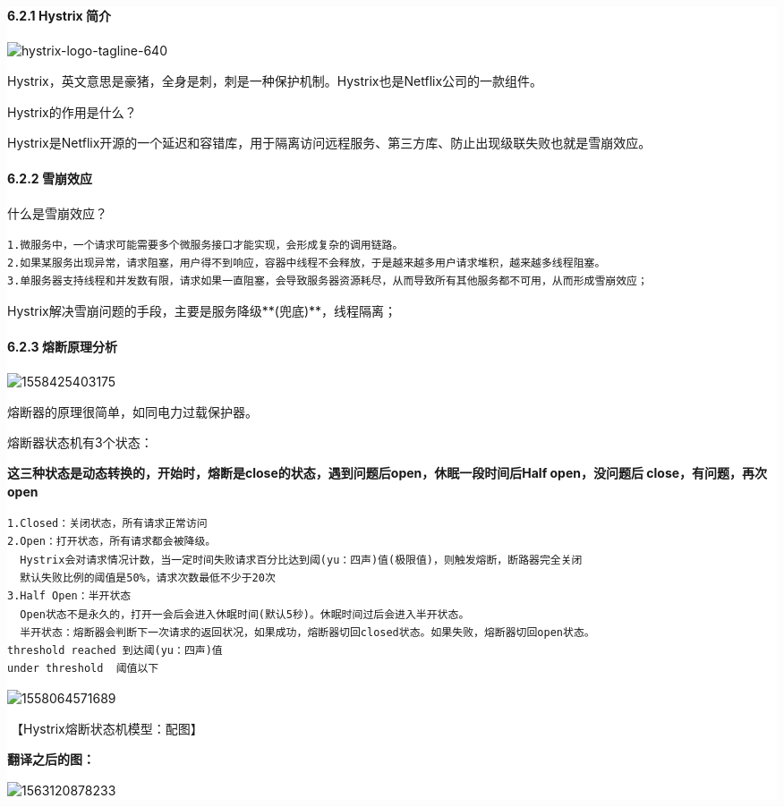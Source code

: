 

#### 6.2.1 Hystrix 简介

![hystrix-logo-tagline-640](images\hystrix-logo-tagline-640.png)

Hystrix，英文意思是豪猪，全身是刺，刺是一种保护机制。Hystrix也是Netflix公司的一款组件。

Hystrix的作用是什么？

Hystrix是Netflix开源的一个延迟和容错库，用于隔离访问远程服务、第三方库、防止出现级联失败也就是雪崩效应。



#### 6.2.2 雪崩效应

什么是雪崩效应？

```properties
1.微服务中，一个请求可能需要多个微服务接口才能实现，会形成复杂的调用链路。
2.如果某服务出现异常，请求阻塞，用户得不到响应，容器中线程不会释放，于是越来越多用户请求堆积，越来越多线程阻塞。
3.单服务器支持线程和并发数有限，请求如果一直阻塞，会导致服务器资源耗尽，从而导致所有其他服务都不可用，从而形成雪崩效应；
```

Hystrix解决雪崩问题的手段，主要是服务降级**(兜底)**，线程隔离；



#### 6.2.3 熔断原理分析

![1558425403175](images\1558425403175.png)

熔断器的原理很简单，如同电力过载保护器。

熔断器状态机有3个状态：

**这三种状态是动态转换的，开始时，熔断是close的状态，遇到问题后open，休眠一段时间后Half open，没问题后 close，有问题，再次 open**

```properties
1.Closed：关闭状态，所有请求正常访问
2.Open：打开状态，所有请求都会被降级。
  Hystrix会对请求情况计数，当一定时间失败请求百分比达到阈(yu：四声)值(极限值)，则触发熔断，断路器完全关闭
  默认失败比例的阈值是50%，请求次数最低不少于20次
3.Half Open：半开状态
  Open状态不是永久的，打开一会后会进入休眠时间(默认5秒)。休眠时间过后会进入半开状态。
  半开状态：熔断器会判断下一次请求的返回状况，如果成功，熔断器切回closed状态。如果失败，熔断器切回open状态。
threshold reached 到达阈(yu：四声)值
under threshold  阈值以下
```



![1558064571689](images\1558064571689.png)

​																		【Hystrix熔断状态机模型：配图】

**翻译之后的图：**

![1563120878233](images\1563120878233.png)
